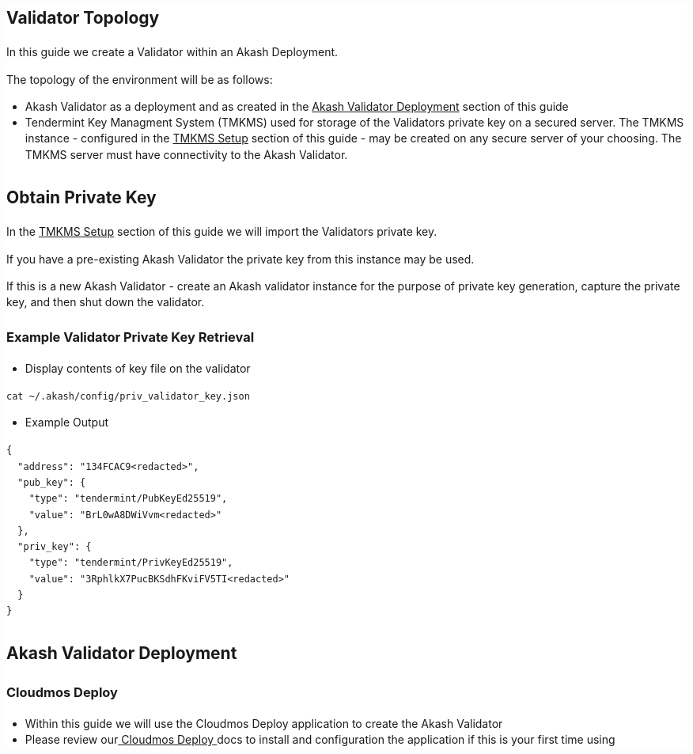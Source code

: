## Validator Topology

In this guide we create a Validator within an Akash Deployment.

The topology of the environment will be as follows:

- Akash Validator as a deployment and as created in the [Akash Validator Deployment](#akash-validator-deployment) section of this guide
- Tendermint Key Managment System (TMKMS) used for storage of the Validators private key on a secured server. The TMKMS instance - configured in the [TMKMS Setup](#tmkms-setup) section of this guide - may be created on any secure server of your choosing. The TMKMS server must have connectivity to the Akash Validator.

## Obtain Private Key

In the [TMKMS Setup](#tmkms-setup) section of this guide we will import the Validators private key.

If you have a pre-existing Akash Validator the private key from this instance may be used.

If this is a new Akash Validator - create an Akash validator instance for the purpose of private key generation, capture the private key, and then shut down the validator.

### Example Validator Private Key Retrieval

- Display contents of key file on the validator

```
cat ~/.akash/config/priv_validator_key.json
```

- Example Output

```
{
  "address": "134FCAC9<redacted>",
  "pub_key": {
    "type": "tendermint/PubKeyEd25519",
    "value": "BrL0wA8DWiVvm<redacted>"
  },
  "priv_key": {
    "type": "tendermint/PrivKeyEd25519",
    "value": "3RphlkX7PucBKSdhFKviFV5TI<redacted>"
  }
}
```

## Akash Validator Deployment

### Cloudmos Deploy

- Within this guide we will use the Cloudmos Deploy application to create the Akash Validator
- Please review our[ Cloudmos Deploy ](broken-reference)docs to install and configuration the application if this is your first time using
